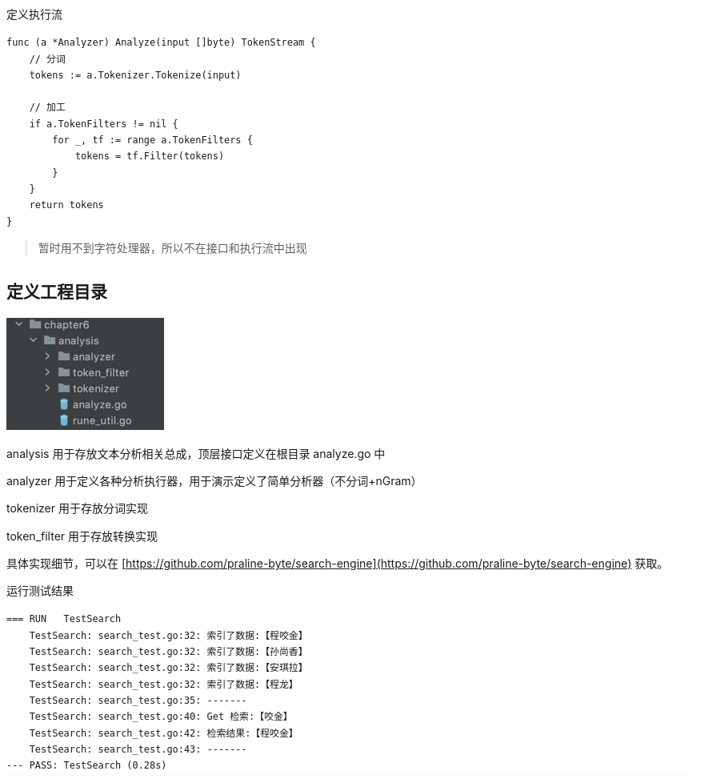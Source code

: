 定义执行流
```
func (a *Analyzer) Analyze(input []byte) TokenStream {
    // 分词
	tokens := a.Tokenizer.Tokenize(input)

    // 加工
	if a.TokenFilters != nil {
		for _, tf := range a.TokenFilters {
			tokens = tf.Filter(tokens)
		}
	}
	return tokens
}

```

>暂时用不到字符处理器，所以不在接口和执行流中出现

## 定义工程目录

![](/images/posts/手摸手搞搜索_images/文本分析工程目录.png)

analysis 用于存放文本分析相关总成，顶层接口定义在根目录 analyze.go 中

analyzer 用于定义各种分析执行器，用于演示定义了简单分析器（不分词+nGram）

tokenizer 用于存放分词实现

token_filter 用于存放转换实现

具体实现细节，可以在 [https://github.com/praline-byte/search-engine](https://github.com/praline-byte/search-engine) 获取。

运行测试结果
```
=== RUN   TestSearch
    TestSearch: search_test.go:32: 索引了数据:【程咬金】
    TestSearch: search_test.go:32: 索引了数据:【孙尚香】
    TestSearch: search_test.go:32: 索引了数据:【安琪拉】
    TestSearch: search_test.go:32: 索引了数据:【程龙】
    TestSearch: search_test.go:35: -------
    TestSearch: search_test.go:40: Get 检索:【咬金】
    TestSearch: search_test.go:42: 检索结果:【程咬金】
    TestSearch: search_test.go:43: -------
--- PASS: TestSearch (0.28s)
```

